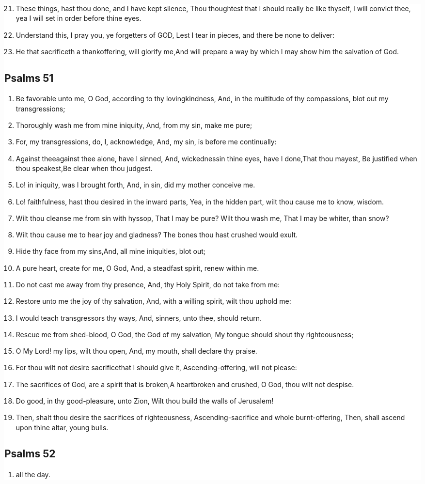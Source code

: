 21. These things, hast thou done, and I have kept silence, Thou thoughtest that I should really be like thyself, I will convict thee, yea I will set   in order before thine eyes.

22. Understand this, I pray you, ye forgetters of GOD, Lest I tear in pieces, and there be none to deliver:

23. He that sacrificeth a thankoffering, will glorify me,And will prepare a way by which I may show him the salvation of God.

## Psalms 51

1. Be favorable unto me, O God, according to thy lovingkindness, And, in the multitude of thy compassions, blot out my transgressions;

2. Thoroughly wash me from mine iniquity, And, from my sin, make me pure;

3. For, my transgressions, do, I, acknowledge, And, my sin, is before me continually:

4. Against theeagainst thee alone, have I sinned, And, wickednessin thine eyes, have I done,That thou mayest, Be justified when thou speakest,Be clear when thou judgest.

5. Lo! in iniquity, was I brought forth, And, in sin, did my mother conceive me.

6. Lo! faithfulness, hast thou desired in the inward parts, Yea, in the hidden part, wilt thou cause me to know, wisdom.

7. Wilt thou cleanse me from sin with hyssop, That I may be pure? Wilt thou wash me, That I may be whiter, than snow?

8. Wilt thou cause me to hear joy and gladness? The bones thou hast crushed would exult.

9. Hide thy face from my sins,And, all mine iniquities, blot out;

10. A pure heart, create for me, O God, And, a steadfast spirit, renew within me.

11. Do not cast me away from thy presence, And, thy Holy Spirit, do not take from me:

12. Restore unto me the joy of thy salvation, And, with a willing spirit, wilt thou uphold me:

13. I would teach transgressors thy ways, And, sinners, unto thee, should return.

14. Rescue me from shed-blood, O God, the God of my salvation, My tongue should shout thy righteousness;

15. O My Lord! my lips, wilt thou open, And, my mouth, shall declare thy praise.

16. For thou wilt not desire sacrificethat I should give it, Ascending-offering, will not please:

17. The sacrifices of God, are a spirit that is broken,A heartbroken and crushed, O God, thou wilt not despise.

18. Do good, in thy good-pleasure, unto Zion, Wilt thou build the walls of Jerusalem!

19. Then, shalt thou desire the sacrifices of righteousness, Ascending-sacrifice and whole burnt-offering, Then, shall ascend upon thine altar, young bulls.

## Psalms 52

1. all the day.
